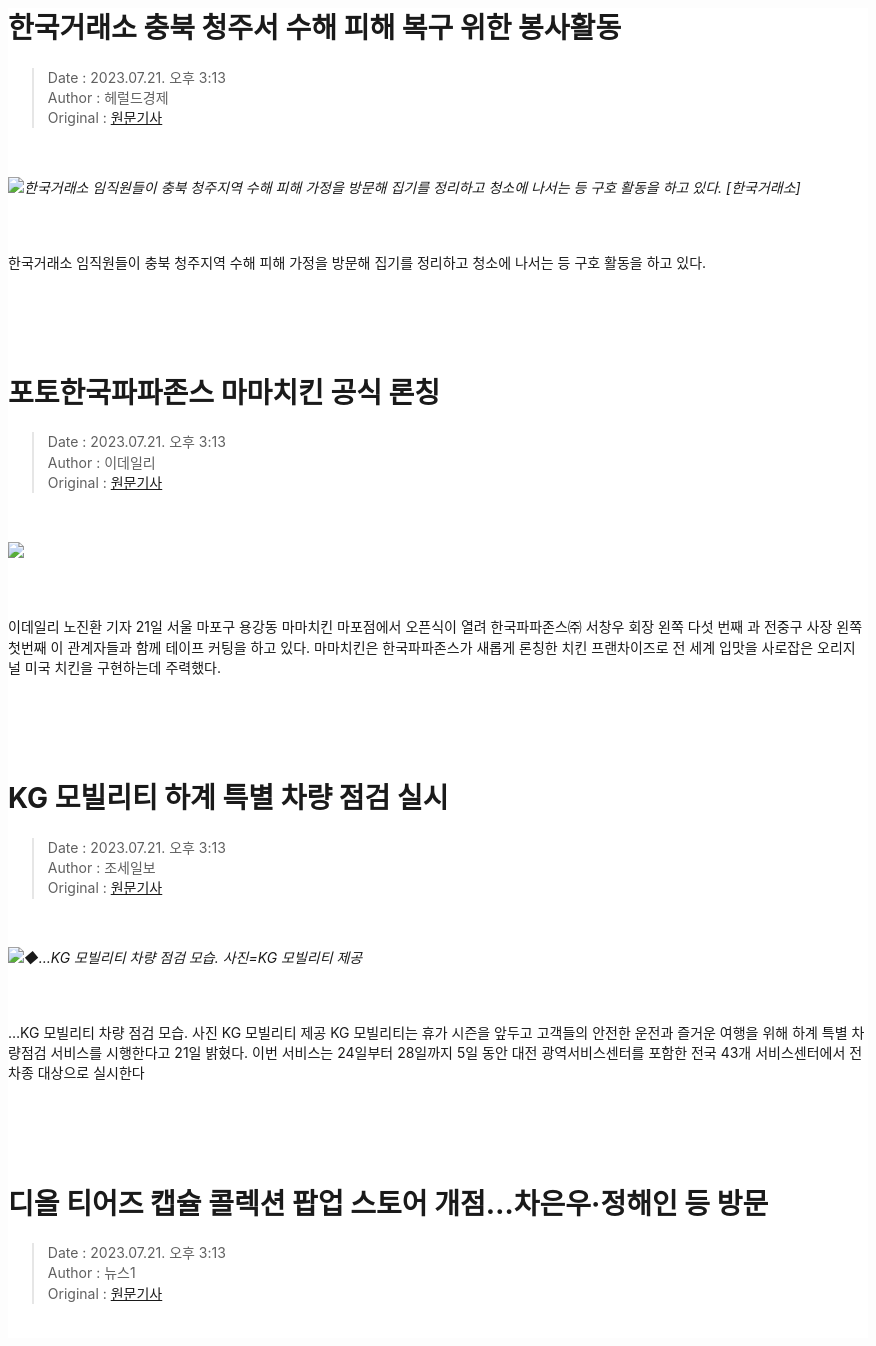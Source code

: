   
# 한국거래소 충북 청주서 수해 피해 복구 위한 봉사활동  
  
> Date : 2023.07.21. 오후 3:13  
> Author : 헤럴드경제  
> Original : [원문기사](https://n.news.naver.com/mnews/article/016/0002173167?sid=101)  
<br/>  
  
<img src="https://imgnews.pstatic.net/image/016/2023/07/21/20230721000530_0_20230721151301424.jpg?type=w647" id="img1"></img><em class="img_desc">한국거래소 임직원들이 충북 청주지역 수해 피해 가정을 방문해 집기를 정리하고 청소에 나서는 등 구호 활동을 하고 있다. [한국거래소]</em>  
<br/><br/>  
  
한국거래소 임직원들이 충북 청주지역 수해 피해 가정을 방문해 집기를 정리하고 청소에 나서는 등 구호 활동을 하고 있다.  
<br/><br/><br/>  

  
# 포토한국파파존스 마마치킨 공식 론칭  
  
> Date : 2023.07.21. 오후 3:13  
> Author : 이데일리  
> Original : [원문기사](https://n.news.naver.com/mnews/article/018/0005535054?sid=101)  
<br/>  
  
<img src="https://imgnews.pstatic.net/image/018/2023/07/21/0005535054_001_20230721151301018.jpg?type=w647" id="img1"></img>  
<br/><br/>  
  
이데일리 노진환 기자 21일 서울 마포구 용강동 마마치킨 마포점에서 오픈식이 열려 한국파파존스㈜ 서창우 회장 왼쪽 다섯 번째 과 전중구 사장 왼쪽 첫번째 이 관계자들과 함께 테이프 커팅을 하고 있다. 마마치킨은 한국파파존스가 새롭게 론칭한 치킨 프랜차이즈로 전 세계 입맛을 사로잡은 오리지널 미국 치킨을 구현하는데 주력했다.  
<br/><br/><br/>  

  
# KG 모빌리티 하계 특별 차량 점검 실시  
  
> Date : 2023.07.21. 오후 3:13  
> Author : 조세일보  
> Original : [원문기사](https://n.news.naver.com/mnews/article/123/0002311272?sid=101)  
<br/>  
  
<img src="https://imgnews.pstatic.net/image/123/2023/07/21/0002311272_001_20230721151301227.jpg?type=w647" id="img1"></img><em class="img_desc">◆…KG 모빌리티 차량 점검 모습. 사진=KG 모빌리티 제공</em>  
<br/><br/>  
  
…KG 모빌리티 차량 점검 모습. 사진 KG 모빌리티 제공 KG 모빌리티는 휴가 시즌을 앞두고 고객들의 안전한 운전과 즐거운 여행을 위해 하계 특별 차량점검 서비스를 시행한다고 21일 밝혔다. 이번 서비스는 24일부터 28일까지 5일 동안 대전 광역서비스센터를 포함한 전국 43개 서비스센터에서 전 차종 대상으로 실시한다  
<br/><br/><br/>  

  
# 디올 티어즈 캡슐 콜렉션 팝업 스토어 개점…차은우·정해인 등 방문  
  
> Date : 2023.07.21. 오후 3:13  
> Author : 뉴스1  
> Original : [원문기사](https://n.news.naver.com/mnews/article/421/0006943694?sid=101)  
<br/>  
  